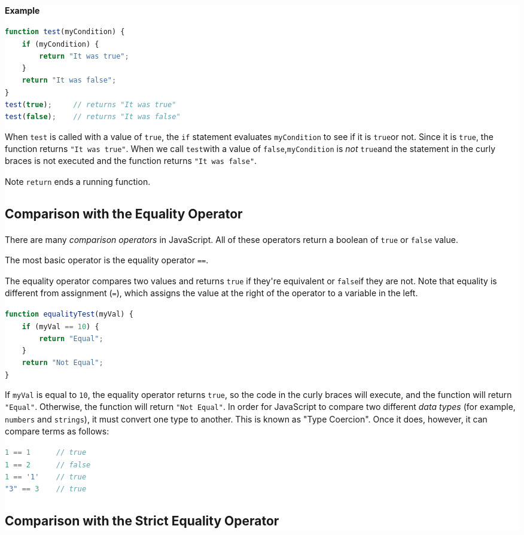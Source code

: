 **Example**
```js
function test(myCondition) {
    if (myCondition) {
        return "It was true";
    }
    return "It was false";
}
test(true);     // returns "It was true"
test(false);    // returns "It was false"
```

When `test` is called with a value of `true`, the `if` statement evaluates `myCondition` to see if it is `true`or not. Since it is `true`, the function returns `"It was true"`. When we  call `test`with a value of `false`,`myCondition` is *not* `true`and the statement in the curly braces is not executed and the function returns `"It was false"`.

Note
`return` ends a running function.

## Comparison with the Equality Operator

There are many *comparison operators* in JavaScript. All of these operators return a boolean of `true` or `false` value.

The most basic operator is the equality operator `==`.

The equality operator compares two values and returns `true` if they're equivalent or `false`if they are not. Note that equality is different from assignment (`=`), which assigns the value at the right of the operator to a variable in the left.

```js
function equalityTest(myVal) {
    if (myVal == 10) {
        return "Equal";
    }
    return "Not Equal";
}
```

If `myVal` is equal to `10`, the equality operator returns `true`, so the code in the curly braces will execute, and the function will return `"Equal"`. Otherwise, the function will return `"Not Equal"`. In order for JavaScript to compare two different *data types* (for example, `numbers` and `strings`), it must convert one type to another. This is known as "Type Coercion". Once it does, however, it can compare terms as follows:

```js
1 == 1      // true 
1 == 2      // false
1 == '1'    // true
"3" == 3    // true
```

## Comparison with the Strict Equality Operator

